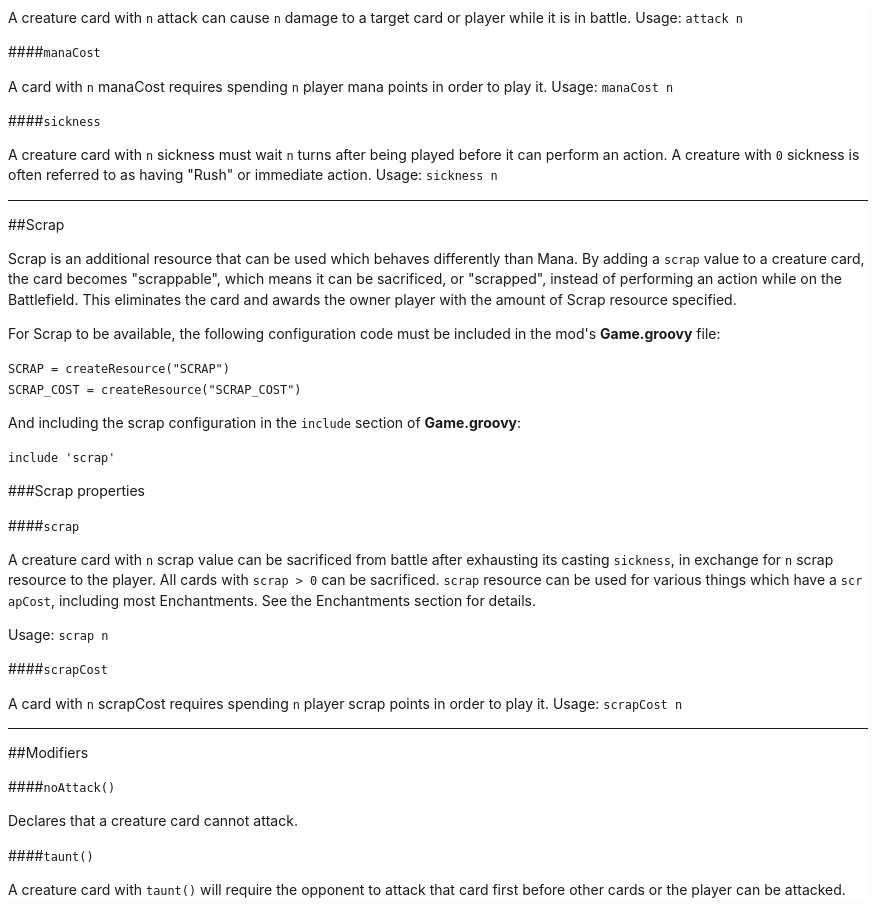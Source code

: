 A creature card with `n` attack can cause `n` damage  to a target card or player while it is in battle. Usage: `attack n`


####`manaCost`

A card with `n` manaCost requires spending `n` player mana points in order to play it. Usage: `manaCost n`

####`sickness`

A creature card with `n` sickness must wait `n` turns after being played before it can perform an action. A creature with `0` sickness is often referred to as having "Rush" or immediate action. Usage: `sickness n`


---

##Scrap

Scrap is an additional resource that can be used which behaves differently than Mana. By adding a `scrap` value to a creature card, the card becomes "scrappable", which means it can be sacrificed, or "scrapped", instead of performing an action while on the Battlefield. This eliminates the card and awards the owner player with the amount of Scrap resource specified.

For Scrap to be available, the following configuration code must be included in the mod's **Game.groovy** file:

    SCRAP = createResource("SCRAP")
    SCRAP_COST = createResource("SCRAP_COST")

And including the scrap configuration in the `include` section of **Game.groovy**:

    include 'scrap'
    
###Scrap properties

####`scrap`

A creature card with `n` scrap value can be sacrificed from battle after exhausting its casting `sickness`, in exchange for `n` scrap resource to the player. All cards with `scrap > 0` can be sacrificed. `scrap` resource can be used for various things which have a `scrapCost`, including most Enchantments. See the Enchantments section for details. 

Usage: `scrap n`

####`scrapCost`

A card with `n` scrapCost requires spending `n` player scrap points in order to play it. Usage: `scrapCost n`

---

##Modifiers

####`noAttack()`

Declares that a creature card cannot attack. 

####`taunt()`

A creature card with `taunt()` will require the opponent to attack that card first before other cards or the player can be attacked.
